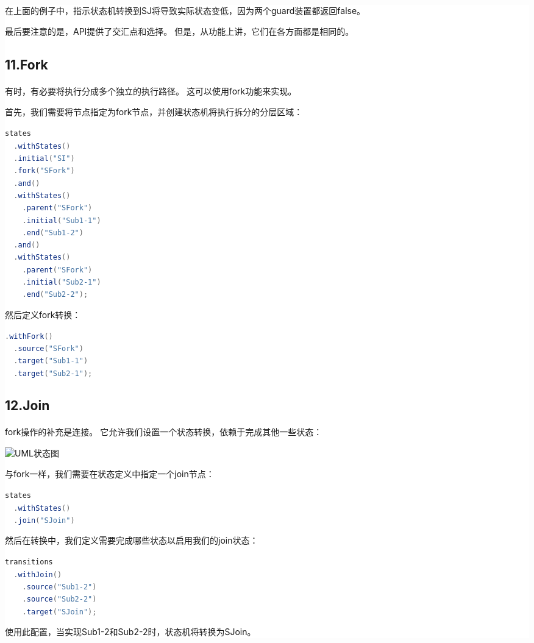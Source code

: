 在上面的例子中，指示状态机转换到SJ将导致实际状态变低，因为两个guard装置都返回false。

最后要注意的是，API提供了交汇点和选择。 但是，从功能上讲，它们在各方面都是相同的。

## 11.Fork
有时，有必要将执行分成多个独立的执行路径。 这可以使用fork功能来实现。

首先，我们需要将节点指定为fork节点，并创建状态机将执行拆分的分层区域：

```java
states
  .withStates()
  .initial("SI")
  .fork("SFork")
  .and()
  .withStates()
    .parent("SFork")
    .initial("Sub1-1")
    .end("Sub1-2")
  .and()
  .withStates()
    .parent("SFork")
    .initial("Sub2-1")
    .end("Sub2-2");
```
然后定义fork转换：

```java
.withFork()
  .source("SFork")
  .target("Sub1-1")
  .target("Sub2-1");
```
## 12.Join
fork操作的补充是连接。 它允许我们设置一个状态转换，依赖于完成其他一些状态：

![UML状态图](https://www.baeldung.com/wp-content/uploads/2017/04/forkjoin.png)

与fork一样，我们需要在状态定义中指定一个join节点：
```java
states
  .withStates()
  .join("SJoin")
```
然后在转换中，我们定义需要完成哪些状态以启用我们的join状态：

```java
transitions
  .withJoin()
    .source("Sub1-2")
    .source("Sub2-2")
    .target("SJoin");
```
使用此配置，当实现Sub1-2和Sub2-2时，状态机将转换为SJoin。
